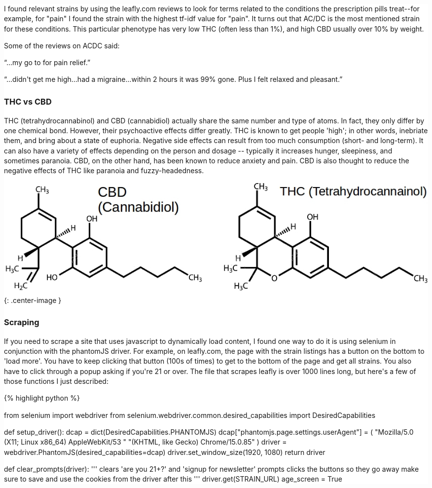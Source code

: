 I found relevant strains by using the leafly.com reviews to look for terms related to the conditions the prescription pills treat--for example, for "pain" I found the strain with the highest tf-idf value for "pain".  It turns out that AC/DC is the most mentioned strain for these conditions.  This particular phenotype has very low THC (often less than 1%), and high CBD usually over 10% by weight.

Some of the reviews on ACDC said:

“...my go to for pain relief.”

“...didn't get me high...had a migraine...within 2 hours it was 99% gone. Plus I felt relaxed and pleasant.”

### THC vs CBD
THC (tetrahydrocannabinol) and CBD (cannabidiol) actually share the same number and type of atoms.  In fact, they only differ by one chemical bond.  However, their psychoactive effects differ greatly.  THC is known to get people 'high'; in other words, inebriate them, and bring about a state of euphoria.  Negative side effects can result from too much consumption (short- and long-term).  It can also have a variety of effects depending on the person and dosage -- typically it increases hunger, sleepiness, and sometimes paranoia.  CBD, on the other hand, has been known to reduce anxiety and pain.  CBD is also thought to reduce the negative effects of THC like paranoia and fuzzy-headedness.

![thc vs cbd](/images/thc-cbd.jpg){: .center-image }

### Scraping

If you need to scrape a site that uses javascript to dynamically load content, I found one way to do it is using selenium in conjunction with the phantomJS driver.  For example, on leafly.com, the page with the strain listings has a button on the bottom to 'load more'.  You have to keep clicking that button (100s of times) to get to the bottom of the page and get all strains.  You also have to click through a popup asking if you're 21 or over.  The file that scrapes leafly is over 1000 lines long, but here's a few of those functions I just described:

{% highlight python %}

from selenium import webdriver
from selenium.webdriver.common.desired_capabilities import DesiredCapabilities

def setup_driver():
    dcap = dict(DesiredCapabilities.PHANTOMJS)
    dcap["phantomjs.page.settings.userAgent"] = (
        "Mozilla/5.0 (X11; Linux x86_64) AppleWebKit/53 "
        "(KHTML, like Gecko) Chrome/15.0.85"
    )
    driver = webdriver.PhantomJS(desired_capabilities=dcap)
    driver.set_window_size(1920, 1080)
    return driver


def clear_prompts(driver):
    '''
    clears 'are you 21+?' and 'signup for newsletter' prompts
    clicks the buttons so they go away
    make sure to save and use the cookies from the driver after this
    '''
    driver.get(STRAIN_URL)
    age_screen = True